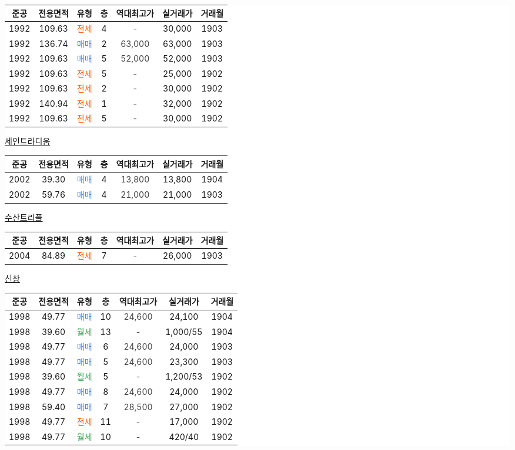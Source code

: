|준공|전용면적|유형|층|역대최고가|실거래가|거래월|
|:---:|:---:|:---:|:---:|:---:|:---:|:---:|
|1992|109.63|<span style="color:#ff5a00">전세</span>|4|<span style="color:#444444">-</span>|30,000|1903|
|1992|136.74|<span style="color:#4285f3">매매</span>|2|<span style="color:#444444">63,000</span>|63,000|1903|
|1992|109.63|<span style="color:#4285f3">매매</span>|5|<span style="color:#444444">52,000</span>|52,000|1903|
|1992|109.63|<span style="color:#ff5a00">전세</span>|5|<span style="color:#444444">-</span>|25,000|1902|
|1992|109.63|<span style="color:#ff5a00">전세</span>|2|<span style="color:#444444">-</span>|30,000|1902|
|1992|140.94|<span style="color:#ff5a00">전세</span>|1|<span style="color:#444444">-</span>|32,000|1902|
|1992|109.63|<span style="color:#ff5a00">전세</span>|5|<span style="color:#444444">-</span>|30,000|1902|


<script async src="//pagead2.googlesyndication.com/pagead/js/adsbygoogle.js"></script>

<ins class="adsbygoogle"
     style="display:block"
     data-ad-client="ca-pub-2446590836940007"
     data-ad-slot="1659523306"
     data-ad-format="auto"
     data-full-width-responsive="true"></ins>
<script>
(adsbygoogle = window.adsbygoogle || []).push({});
</script>


[세인트라디움](https://search.naver.com/search.naver?query=%EC%84%9C%EC%9A%B8%ED%8A%B9%EB%B3%84%EC%8B%9C+%EB%8F%84%EB%B4%89%EA%B5%AC+%EC%B0%BD%EB%8F%99+%EC%84%B8%EC%9D%B8%ED%8A%B8%EB%9D%BC%EB%94%94%EC%9B%80)

|준공|전용면적|유형|층|역대최고가|실거래가|거래월|
|:---:|:---:|:---:|:---:|:---:|:---:|:---:|
|2002|39.30|<span style="color:#4285f3">매매</span>|4|<span style="color:#444444">13,800</span>|13,800|1904|
|2002|59.76|<span style="color:#4285f3">매매</span>|4|<span style="color:#444444">21,000</span>|21,000|1903|

[수산트리플](https://search.naver.com/search.naver?query=%EC%84%9C%EC%9A%B8%ED%8A%B9%EB%B3%84%EC%8B%9C+%EB%8F%84%EB%B4%89%EA%B5%AC+%EC%B0%BD%EB%8F%99+%EC%88%98%EC%82%B0%ED%8A%B8%EB%A6%AC%ED%94%8C)

|준공|전용면적|유형|층|역대최고가|실거래가|거래월|
|:---:|:---:|:---:|:---:|:---:|:---:|:---:|
|2004|84.89|<span style="color:#ff5a00">전세</span>|7|<span style="color:#444444">-</span>|26,000|1903|

[신창](https://search.naver.com/search.naver?query=%EC%84%9C%EC%9A%B8%ED%8A%B9%EB%B3%84%EC%8B%9C+%EB%8F%84%EB%B4%89%EA%B5%AC+%EC%B0%BD%EB%8F%99+%EC%8B%A0%EC%B0%BD)

|준공|전용면적|유형|층|역대최고가|실거래가|거래월|
|:---:|:---:|:---:|:---:|:---:|:---:|:---:|
|1998|49.77|<span style="color:#4285f3">매매</span>|10|<span style="color:#444444">24,600</span>|24,100|1904|
|1998|39.60|<span style="color:#34a853">월세</span>|13|<span style="color:#444444">-</span>|1,000/55|1904|
|1998|49.77|<span style="color:#4285f3">매매</span>|6|<span style="color:#444444">24,600</span>|24,000|1903|
|1998|49.77|<span style="color:#4285f3">매매</span>|5|<span style="color:#444444">24,600</span>|23,300|1903|
|1998|39.60|<span style="color:#34a853">월세</span>|5|<span style="color:#444444">-</span>|1,200/53|1902|
|1998|49.77|<span style="color:#4285f3">매매</span>|8|<span style="color:#444444">24,600</span>|24,000|1902|
|1998|59.40|<span style="color:#4285f3">매매</span>|7|<span style="color:#444444">28,500</span>|27,000|1902|
|1998|49.77|<span style="color:#ff5a00">전세</span>|11|<span style="color:#444444">-</span>|17,000|1902|
|1998|49.77|<span style="color:#34a853">월세</span>|10|<span style="color:#444444">-</span>|420/40|1902|
